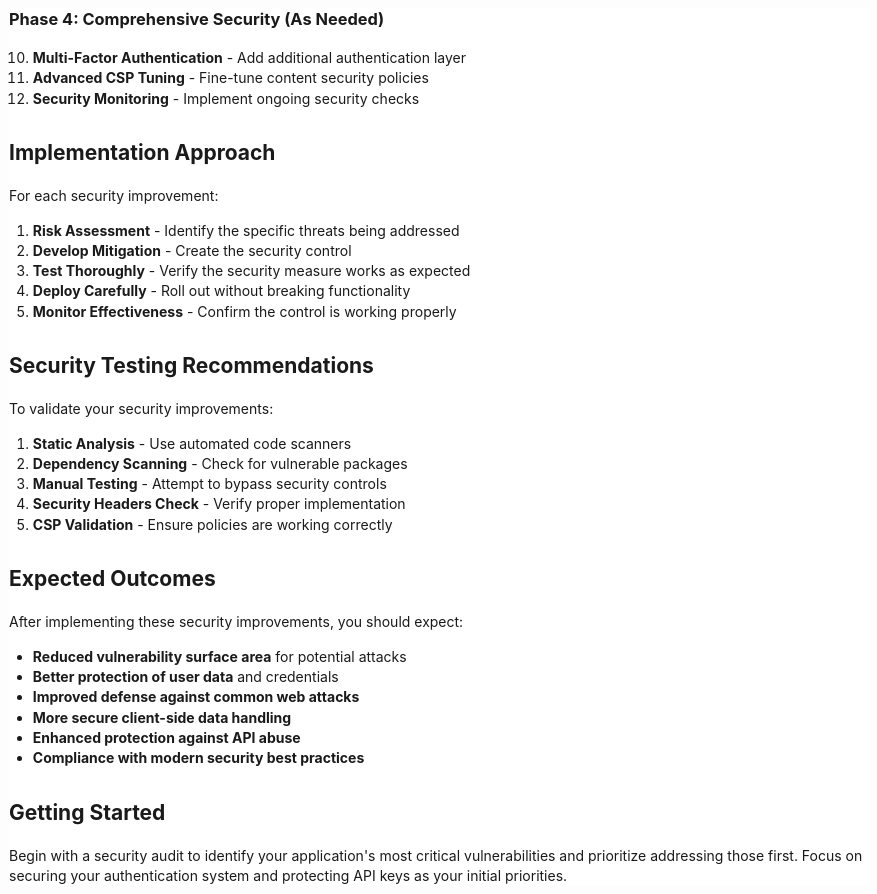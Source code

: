 ### Phase 4: Comprehensive Security (As Needed)
10. **Multi-Factor Authentication** - Add additional authentication layer
11. **Advanced CSP Tuning** - Fine-tune content security policies
12. **Security Monitoring** - Implement ongoing security checks

## Implementation Approach

For each security improvement:

1. **Risk Assessment** - Identify the specific threats being addressed
2. **Develop Mitigation** - Create the security control
3. **Test Thoroughly** - Verify the security measure works as expected
4. **Deploy Carefully** - Roll out without breaking functionality
5. **Monitor Effectiveness** - Confirm the control is working properly

## Security Testing Recommendations

To validate your security improvements:

1. **Static Analysis** - Use automated code scanners
2. **Dependency Scanning** - Check for vulnerable packages
3. **Manual Testing** - Attempt to bypass security controls
4. **Security Headers Check** - Verify proper implementation
5. **CSP Validation** - Ensure policies are working correctly

## Expected Outcomes

After implementing these security improvements, you should expect:

- **Reduced vulnerability surface area** for potential attacks
- **Better protection of user data** and credentials
- **Improved defense against common web attacks**
- **More secure client-side data handling**
- **Enhanced protection against API abuse**
- **Compliance with modern security best practices**

## Getting Started

Begin with a security audit to identify your application's most critical vulnerabilities and prioritize addressing those first. Focus on securing your authentication system and protecting API keys as your initial priorities.
